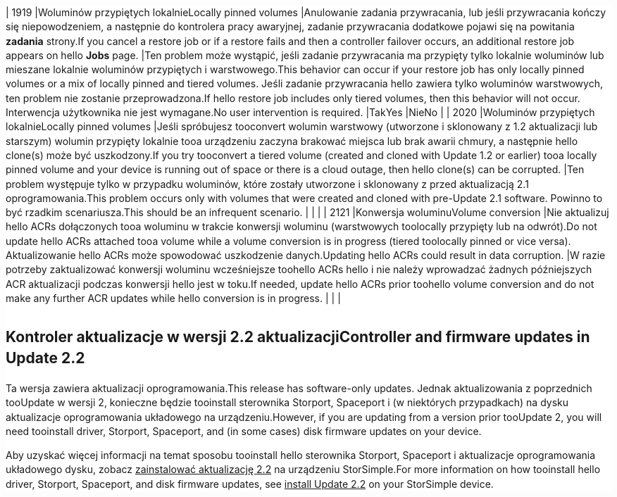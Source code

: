 | <span data-ttu-id="87037-315">19</span><span class="sxs-lookup"><span data-stu-id="87037-315">19</span></span> |<span data-ttu-id="87037-316">Woluminów przypiętych lokalnie</span><span class="sxs-lookup"><span data-stu-id="87037-316">Locally pinned volumes</span></span> |<span data-ttu-id="87037-317">Anulowanie zadania przywracania, lub jeśli przywracania kończy się niepowodzeniem, a następnie do kontrolera pracy awaryjnej, zadanie przywracania dodatkowe pojawi się na powitania **zadania** strony.</span><span class="sxs-lookup"><span data-stu-id="87037-317">If you cancel a restore job or if a restore fails and then a controller failover occurs, an additional restore job appears on hello **Jobs** page.</span></span> |<span data-ttu-id="87037-318">Ten problem może wystąpić, jeśli zadanie przywracania ma przypięty tylko lokalnie woluminów lub mieszane lokalnie woluminów przypiętych i warstwowego.</span><span class="sxs-lookup"><span data-stu-id="87037-318">This behavior can occur if your restore job has only locally pinned volumes or a mix of locally pinned and tiered volumes.</span></span> <span data-ttu-id="87037-319">Jeśli zadanie przywracania hello zawiera tylko woluminów warstwowych, ten problem nie zostanie przeprowadzona.</span><span class="sxs-lookup"><span data-stu-id="87037-319">If hello restore job includes only tiered volumes, then this behavior will not occur.</span></span> <span data-ttu-id="87037-320">Interwencja użytkownika nie jest wymagane.</span><span class="sxs-lookup"><span data-stu-id="87037-320">No user intervention is required.</span></span> |<span data-ttu-id="87037-321">Tak</span><span class="sxs-lookup"><span data-stu-id="87037-321">Yes</span></span> |<span data-ttu-id="87037-322">Nie</span><span class="sxs-lookup"><span data-stu-id="87037-322">No</span></span> |
| <span data-ttu-id="87037-323">20</span><span class="sxs-lookup"><span data-stu-id="87037-323">20</span></span> |<span data-ttu-id="87037-324">Woluminów przypiętych lokalnie</span><span class="sxs-lookup"><span data-stu-id="87037-324">Locally pinned volumes</span></span> |<span data-ttu-id="87037-325">Jeśli spróbujesz tooconvert wolumin warstwowy (utworzone i sklonowany z 1.2 aktualizacji lub starszym) wolumin przypięty lokalnie tooa urządzeniu zaczyna brakować miejsca lub brak awarii chmury, a następnie hello clone(s) może być uszkodzony.</span><span class="sxs-lookup"><span data-stu-id="87037-325">If you try tooconvert a tiered volume (created and cloned with Update 1.2 or earlier) tooa locally pinned volume and your device is running out of space or there is a cloud outage, then hello clone(s) can be corrupted.</span></span> |<span data-ttu-id="87037-326">Ten problem występuje tylko w przypadku woluminów, które zostały utworzone i sklonowany z przed aktualizacją 2.1 oprogramowania.</span><span class="sxs-lookup"><span data-stu-id="87037-326">This problem occurs only with volumes that were created and cloned with pre-Update 2.1 software.</span></span> <span data-ttu-id="87037-327">Powinno to być rzadkim scenariusza.</span><span class="sxs-lookup"><span data-stu-id="87037-327">This should be an infrequent scenario.</span></span> | | |
| <span data-ttu-id="87037-328">21</span><span class="sxs-lookup"><span data-stu-id="87037-328">21</span></span> |<span data-ttu-id="87037-329">Konwersja woluminu</span><span class="sxs-lookup"><span data-stu-id="87037-329">Volume conversion</span></span> |<span data-ttu-id="87037-330">Nie aktualizuj hello ACRs dołączonych tooa woluminu w trakcie konwersji woluminu (warstwowych toolocally przypięty lub na odwrót).</span><span class="sxs-lookup"><span data-stu-id="87037-330">Do not update hello ACRs attached tooa volume while a volume conversion is in progress (tiered toolocally pinned or vice versa).</span></span> <span data-ttu-id="87037-331">Aktualizowanie hello ACRs może spowodować uszkodzenie danych.</span><span class="sxs-lookup"><span data-stu-id="87037-331">Updating hello ACRs could result in data corruption.</span></span> |<span data-ttu-id="87037-332">W razie potrzeby zaktualizować konwersji woluminu wcześniejsze toohello ACRs hello i nie należy wprowadzać żadnych późniejszych ACR aktualizacji podczas konwersji hello jest w toku.</span><span class="sxs-lookup"><span data-stu-id="87037-332">If needed, update hello ACRs prior toohello volume conversion and do not make any further ACR updates while hello conversion is in progress.</span></span> | | |

## <a name="controller-and-firmware-updates-in-update-22"></a><span data-ttu-id="87037-333">Kontroler aktualizacje w wersji 2.2 aktualizacji</span><span class="sxs-lookup"><span data-stu-id="87037-333">Controller and firmware updates in Update 2.2</span></span>
<span data-ttu-id="87037-334">Ta wersja zawiera aktualizacji oprogramowania.</span><span class="sxs-lookup"><span data-stu-id="87037-334">This release has software-only updates.</span></span> <span data-ttu-id="87037-335">Jednak aktualizowania z poprzednich tooUpdate w wersji 2, konieczne będzie tooinstall sterownika Storport, Spaceport i (w niektórych przypadkach) na dysku aktualizacje oprogramowania układowego na urządzeniu.</span><span class="sxs-lookup"><span data-stu-id="87037-335">However, if you are updating from a version prior tooUpdate 2, you will need tooinstall driver, Storport, Spaceport, and (in some cases) disk firmware updates on your device.</span></span>

<span data-ttu-id="87037-336">Aby uzyskać więcej informacji na temat sposobu tooinstall hello sterownika Storport, Spaceport i aktualizacje oprogramowania układowego dysku, zobacz [zainstalować aktualizację 2.2](storsimple-install-update-21.md) na urządzeniu StorSimple.</span><span class="sxs-lookup"><span data-stu-id="87037-336">For more information on how tooinstall hello driver, Storport, Spaceport, and disk firmware updates, see [install Update 2.2](storsimple-install-update-21.md) on your StorSimple device.</span></span>
